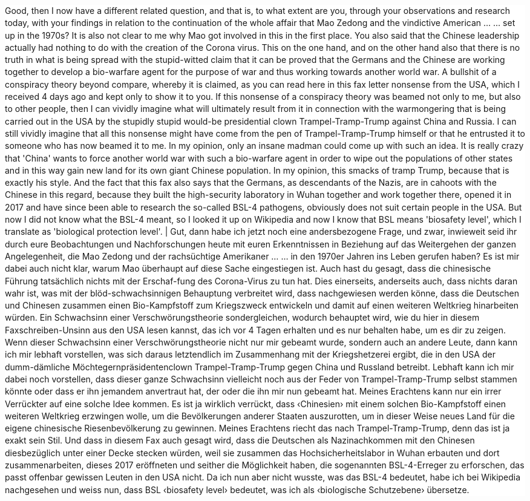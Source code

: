 Good, then I now have a different related question, and that is, to what extent are you, through your observations and research today, with your findings in relation to the continuation of the whole affair that Mao Zedong and the vindictive American … … set up in the 1970s? It is also not clear to me why Mao got involved in this in the first place. You also said that the Chinese leadership actually had nothing to do with the creation of the Corona virus. This on the one hand, and on the other hand also that there is no truth in what is being spread with the stupid-witted claim that it can be proved that the Germans and the Chinese are working together to develop a bio-warfare agent for the purpose of war and thus working towards another world war. A bullshit of a conspiracy theory beyond compare, whereby it is claimed, as you can read here in this fax letter nonsense from the USA, which I received 4 days ago and kept only to show it to you. If this nonsense of a conspiracy theory was beamed not only to me, but also to other people, then I can vividly imagine what will ultimately result from it in connection with the warmongering that is being carried out in the USA by the stupidly stupid would-be presidential clown Trampel-Tramp-Trump against China and Russia. I can still vividly imagine that all this nonsense might have come from the pen of Trampel-Tramp-Trump himself or that he entrusted it to someone who has now beamed it to me. In my opinion, only an insane madman could come up with such an idea. It is really crazy that 'China' wants to force another world war with such a bio-warfare agent in order to wipe out the populations of other states and in this way gain new land for its own giant Chinese population. In my opinion, this smacks of tramp Trump, because that is exactly his style. And the fact that this fax also says that the Germans, as descendants of the Nazis, are in cahoots with the Chinese in this regard, because they built the high-security laboratory in Wuhan together and work together there, opened it in 2017 and have since been able to research the so-called BSL-4 pathogens, obviously does not suit certain people in the USA. But now I did not know what the BSL-4 meant, so I looked it up on Wikipedia and now I know that BSL means 'biosafety level', which I translate as 'biological protection level'.  | Gut, dann habe ich jetzt noch eine andersbezogene Frage, und zwar, inwieweit seid ihr durch eure Beobachtungen und Nachforschungen heute mit euren Erkenntnissen in Beziehung auf das Weitergehen der ganzen Angelegenheit, die Mao Zedong und der rachsüchtige Amerikaner … … in den 1970er Jahren ins Leben gerufen haben? Es ist mir dabei auch nicht klar, warum Mao überhaupt auf diese Sache eingestiegen ist. Auch hast du gesagt, dass die chinesische Führung tatsächlich nichts mit der Erschaf-fung des Corona-Virus zu tun hat. Dies einerseits, anderseits auch, dass nichts daran wahr ist, was mit der blöd-schwachsinnigen Behauptung verbreitet wird, dass nachgewiesen werden könne, dass die Deutschen und Chinesen zusammen einen Bio-Kampfstoff zum Kriegszweck entwickeln und damit auf einen weiteren Weltkrieg hinarbeiten würden. Ein Schwachsinn einer Verschwörungstheorie sondergleichen, wodurch behauptet wird, wie du hier in diesem Faxschreiben-Unsinn aus den USA lesen kannst, das ich vor 4 Tagen erhalten und es nur behalten habe, um es dir zu zeigen. Wenn dieser Schwachsinn einer Verschwörungstheorie nicht nur mir gebeamt wurde, sondern auch an andere Leute, dann kann ich mir lebhaft vorstellen, was sich daraus letztendlich im Zusammenhang mit der Kriegshetzerei ergibt, die in den USA der dumm-dämliche Möchtegernpräsidentenclown Trampel-Tramp-Trump gegen China und Russland betreibt. Lebhaft kann ich mir dabei noch vorstellen, dass dieser ganze Schwachsinn vielleicht noch aus der Feder von Trampel-Tramp-Trump selbst stammen könnte oder dass er ihn jemandem anvertraut hat, der oder die ihn mir nun gebeamt hat. Meines Erachtens kann nur ein irrer Verrückter auf eine solche Idee kommen. Es ist ja wirklich verrückt, dass ‹Chinesien› mit einem solchen Bio-Kampfstoff einen weiteren Weltkrieg erzwingen wolle, um die Bevölkerungen anderer Staaten auszurotten, um in dieser Weise neues Land für die eigene chinesische Riesenbevölkerung zu gewinnen. Meines Erachtens riecht das nach Trampel-Tramp-Trump, denn das ist ja exakt sein Stil. Und dass in diesem Fax auch gesagt wird, dass die Deutschen als Nazinachkommen mit den Chinesen diesbezüglich unter einer Decke stecken würden, weil sie zusammen das Hochsicherheitslabor in Wuhan erbauten und dort zusammenarbeiten, dieses 2017 eröffneten und seither die Möglichkeit haben, die sogenannten BSL-4-Erreger zu erforschen, das passt offenbar gewissen Leuten in den USA nicht. Da ich nun aber nicht wusste, was das BSL-4 bedeutet, habe ich bei Wikipedia nachgesehen und weiss nun, dass BSL ‹biosafety level› bedeutet, was ich als ‹biologische Schutzebene› übersetze.   